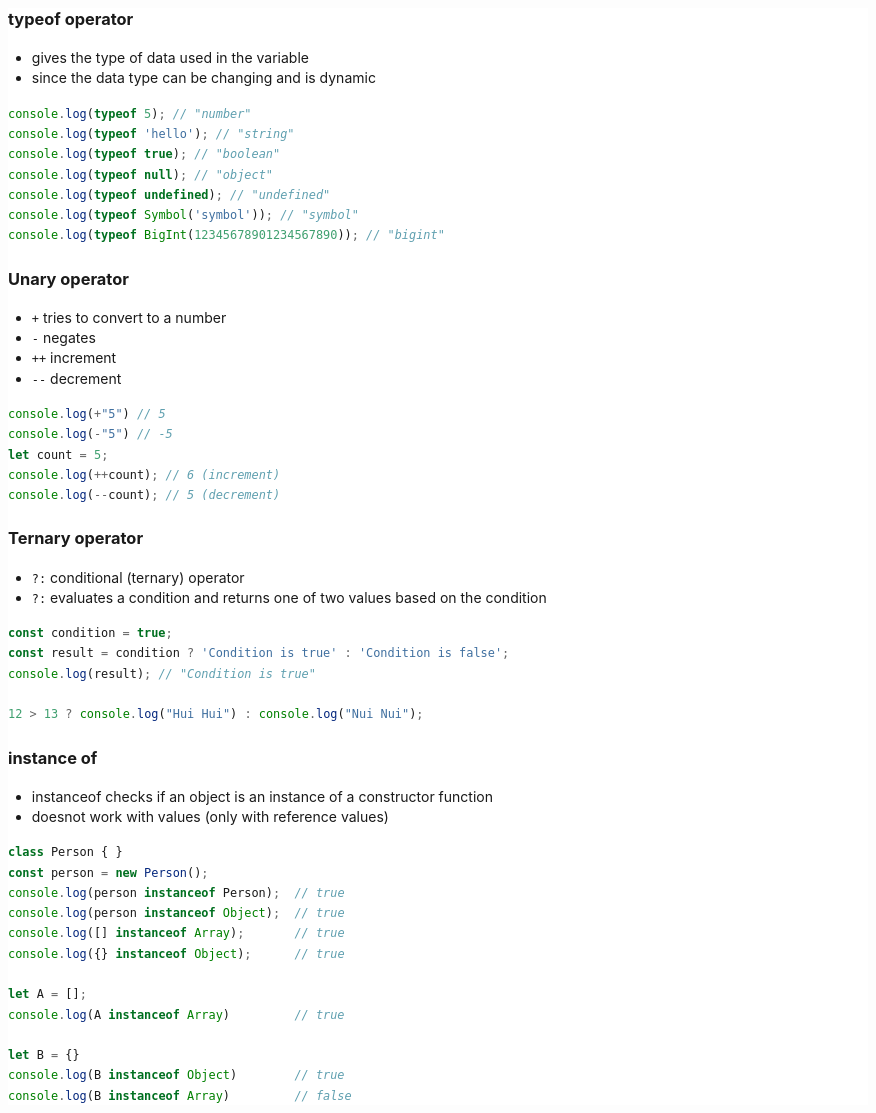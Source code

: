 ### typeof operator
- gives the type of data used in the variable 
- since the data type can be changing and is dynamic

```js
console.log(typeof 5); // "number"
console.log(typeof 'hello'); // "string"
console.log(typeof true); // "boolean"
console.log(typeof null); // "object"
console.log(typeof undefined); // "undefined"
console.log(typeof Symbol('symbol')); // "symbol"
console.log(typeof BigInt(12345678901234567890)); // "bigint"
```

### Unary operator
- `+` tries to convert to a number 
- `-` negates 
- `++` increment 
- `--` decrement 

```js
console.log(+"5") // 5
console.log(-"5") // -5
let count = 5;
console.log(++count); // 6 (increment)
console.log(--count); // 5 (decrement)
```


### Ternary operator
- `?:` conditional (ternary) operator
-  `?:`  evaluates a condition and returns one of two values based on the condition

```js
const condition = true;
const result = condition ? 'Condition is true' : 'Condition is false';
console.log(result); // "Condition is true"

12 > 13 ? console.log("Hui Hui") : console.log("Nui Nui");
```

### instance of 
- instanceof  checks if an object is an instance of a constructor function
- doesnot work with values (only with reference values)

```js
class Person { }
const person = new Person();
console.log(person instanceof Person);  // true
console.log(person instanceof Object);  // true
console.log([] instanceof Array);       // true
console.log({} instanceof Object);      // true

let A = [];
console.log(A instanceof Array)         // true

let B = {}
console.log(B instanceof Object)        // true
console.log(B instanceof Array)         // false
```
